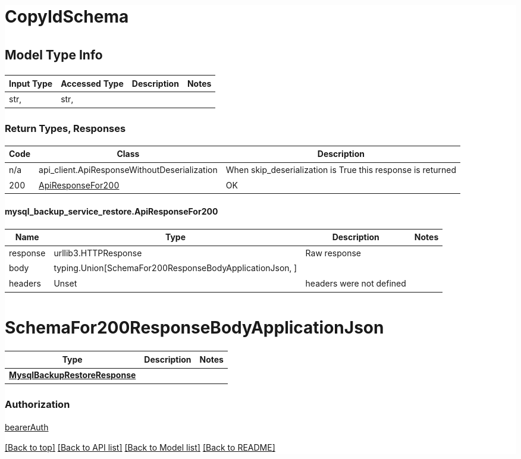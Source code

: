 # CopyIdSchema

## Model Type Info
Input Type | Accessed Type | Description | Notes
------------ | ------------- | ------------- | -------------
str,  | str,  |  | 

### Return Types, Responses

Code | Class | Description
------------- | ------------- | -------------
n/a | api_client.ApiResponseWithoutDeserialization | When skip_deserialization is True this response is returned
200 | [ApiResponseFor200](#mysql_backup_service_restore.ApiResponseFor200) | OK

#### mysql_backup_service_restore.ApiResponseFor200
Name | Type | Description  | Notes
------------- | ------------- | ------------- | -------------
response | urllib3.HTTPResponse | Raw response |
body | typing.Union[SchemaFor200ResponseBodyApplicationJson, ] |  |
headers | Unset | headers were not defined |

# SchemaFor200ResponseBodyApplicationJson
Type | Description  | Notes
------------- | ------------- | -------------
[**MysqlBackupRestoreResponse**](../../models/MysqlBackupRestoreResponse.md) |  | 


### Authorization

[bearerAuth](../../../README.md#bearerAuth)

[[Back to top]](#__pageTop) [[Back to API list]](../../../README.md#documentation-for-api-endpoints) [[Back to Model list]](../../../README.md#documentation-for-models) [[Back to README]](../../../README.md)

